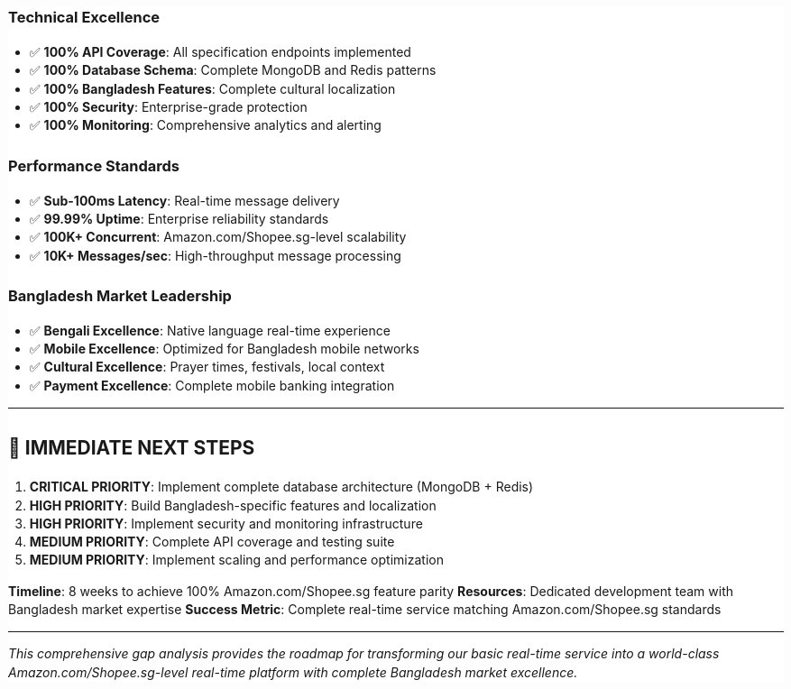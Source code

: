### **Technical Excellence**
- ✅ **100% API Coverage**: All specification endpoints implemented
- ✅ **100% Database Schema**: Complete MongoDB and Redis patterns
- ✅ **100% Bangladesh Features**: Complete cultural localization
- ✅ **100% Security**: Enterprise-grade protection
- ✅ **100% Monitoring**: Comprehensive analytics and alerting

### **Performance Standards**
- ✅ **Sub-100ms Latency**: Real-time message delivery
- ✅ **99.99% Uptime**: Enterprise reliability standards
- ✅ **100K+ Concurrent**: Amazon.com/Shopee.sg-level scalability
- ✅ **10K+ Messages/sec**: High-throughput message processing

### **Bangladesh Market Leadership**
- ✅ **Bengali Excellence**: Native language real-time experience
- ✅ **Mobile Excellence**: Optimized for Bangladesh mobile networks
- ✅ **Cultural Excellence**: Prayer times, festivals, local context
- ✅ **Payment Excellence**: Complete mobile banking integration

---

## 🎯 IMMEDIATE NEXT STEPS

1. **CRITICAL PRIORITY**: Implement complete database architecture (MongoDB + Redis)
2. **HIGH PRIORITY**: Build Bangladesh-specific features and localization
3. **HIGH PRIORITY**: Implement security and monitoring infrastructure
4. **MEDIUM PRIORITY**: Complete API coverage and testing suite
5. **MEDIUM PRIORITY**: Implement scaling and performance optimization

**Timeline**: 8 weeks to achieve 100% Amazon.com/Shopee.sg feature parity
**Resources**: Dedicated development team with Bangladesh market expertise
**Success Metric**: Complete real-time service matching Amazon.com/Shopee.sg standards

---

*This comprehensive gap analysis provides the roadmap for transforming our basic real-time service into a world-class Amazon.com/Shopee.sg-level real-time platform with complete Bangladesh market excellence.*